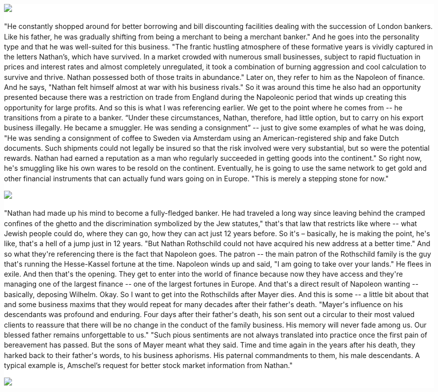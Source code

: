 ![](https://www.foundersnotes.com/static/images/new_icons/chevron-down-alt-thin.svg)

"He constantly shopped around for better borrowing and bill discounting facilities dealing with the succession of London bankers. Like his father, he was gradually shifting from being a merchant to being a merchant banker." And he goes into the personality type and that he was well-suited for this business. "The frantic hustling atmosphere of these formative years is vividly captured in the letters Nathan’s, which have survived. In a market crowded with numerous small businesses, subject to rapid fluctuation in prices and interest rates and almost completely unregulated, it took a combination of burning aggression and cool calculation to survive and thrive. Nathan possessed both of those traits in abundance." Later on, they refer to him as the Napoleon of finance. And he says, "Nathan felt himself almost at war with his business rivals." So it was around this time he also had an opportunity presented because there was a restriction on trade from England during the Napoleonic period that winds up creating this opportunity for large profits. And so this is what I was referencing earlier. We get to the point where he comes from -- he transitions from a pirate to a banker. “Under these circumstances, Nathan, therefore, had little option, but to carry on his export business illegally. He became a smuggler. He was sending a consignment” -- just to give some examples of what he was doing, "He was sending a consignment of coffee to Sweden via Amsterdam using an American-registered ship and fake Dutch documents. Such shipments could not legally be insured so that the risk involved were very substantial, but so were the potential rewards. Nathan had earned a reputation as a man who regularly succeeded in getting goods into the continent." So right now, he's smuggling like his own wares to be resold on the continent. Eventually, he is going to use the same network to get gold and other financial instruments that can actually fund wars going on in Europe. "This is merely a stepping stone for now."

![](https://www.foundersnotes.com/static/images/new_icons/chevron-down-alt-thin.svg)

"Nathan had made up his mind to become a fully-fledged banker. He had traveled a long way since leaving behind the cramped confines of the ghetto and the discrimination symbolized by the Jew statutes," that's that law that restricts like where -- what Jewish people could do, where they can go, how they can act just 12 years before. So it's – basically, he is making the point, he's like, that's a hell of a jump just in 12 years. "But Nathan Rothschild could not have acquired his new address at a better time." And so what they're referencing there is the fact that Napoleon goes. The patron -- the main patron of the Rothschild family is the guy that's running the Hesse-Kassel fortune at the time. Napoleon winds up and said, "I am going to take over your lands." He flees in exile. And then that's the opening. They get to enter into the world of finance because now they have access and they're managing one of the largest finance -- one of the largest fortunes in Europe. And that's a direct result of Napoleon wanting -- basically, deposing Wilhelm. Okay. So I want to get into the Rothschilds after Mayer dies. And this is some -- a little bit about that and some business maxims that they would repeat for many decades after their father's death. "Mayer's influence on his descendants was profound and enduring. Four days after their father's death, his son sent out a circular to their most valued clients to reassure that there will be no change in the conduct of the family business. His memory will never fade among us. Our blessed father remains unforgettable to us." "Such pious sentiments are not always translated into practice once the first pain of bereavement has passed. But the sons of Mayer meant what they said. Time and time again in the years after his death, they harked back to their father's words, to his business aphorisms. His paternal commandments to them, his male descendants. A typical example is, Amschel’s request for better stock market information from Nathan."

![](https://www.foundersnotes.com/static/images/new_icons/chevron-down-alt-thin.svg)
